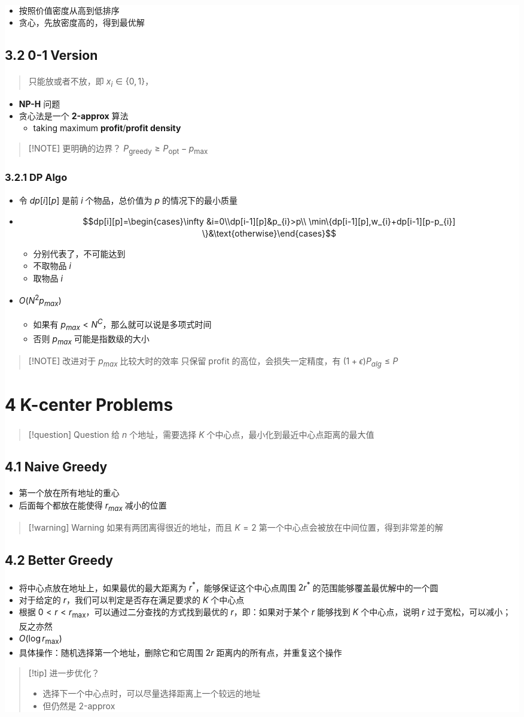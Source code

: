 - 按照价值密度从高到低排序
- 贪心，先放密度高的，得到最优解

## 3.2 0-1 Version

> 只能放或者不放，即 $x_{i}\in\{0,1\}$，

- **NP-H** 问题
- 贪心法是一个 **2-approx** 算法
	- taking maximum **profit**/**profit density**

> [!NOTE] 更明确的边界？
> $P_{\text{greedy}}\geq P_{\text{opt}}-p_{\max}$

### 3.2.1 DP Algo

- 令 $dp[i][p]$ 是前 $i$ 个物品，总价值为 $p$ 的情况下的最小质量

- $$dp[i][p]=\begin{cases}\infty &i=0\\dp[i-1][p]&p_{i}>p\\ \min\{dp[i-1][p],w_{i}+dp[i-1][p-p_{i}] \}&\text{otherwise}\end{cases}$$

	- 分别代表了，不可能达到
	- 不取物品 $i$
	- 取物品 $i$
- $O(N^2p_{max})$
	- 如果有 $p_{max}<N^C$，那么就可以说是多项式时间
	- 否则 $p_{max}$ 可能是指数级的大小

> [!NOTE] 改进对于 $p_{max}$ 比较大时的效率
> 只保留 profit 的高位，会损失一定精度，有 $(1+\epsilon)P_{alg}\leq P$

# 4 K-center Problems

> [!question] Question
> 给 $n$ 个地址，需要选择 $K$ 个中心点，最小化到最近中心点距离的最大值

## 4.1 Naive Greedy

- 第一个放在所有地址的重心
- 后面每个都放在能使得 $r_{max}$ 减小的位置

> [!warning] Warning
> 如果有两团离得很近的地址，而且 $K=2$ 第一个中心点会被放在中间位置，得到非常差的解

## 4.2 Better Greedy

- 将中心点放在地址上，如果最优的最大距离为 $r^*$，能够保证这个中心点周围 $2r^*$ 的范围能够覆盖最优解中的一个圆
- 对于给定的 $r$，我们可以判定是否存在满足要求的 $K$ 个中心点
- 根据 $0<r<r_{\max}$，可以通过二分查找的方式找到最优的 $r$，即：如果对于某个 $r$ 能够找到 $K$ 个中心点，说明 $r$ 过于宽松，可以减小；反之亦然
- $O(\log r_{\max})$
- 具体操作：随机选择第一个地址，删除它和它周围 $2r$ 距离内的所有点，并重复这个操作

> [!tip] 进一步优化？
> - 选择下一个中心点时，可以尽量选择距离上一个较远的地址
> - 但仍然是 2-approx


[^1]: 参考 [Homework - Jianjun Zhou's Notebook](https://zhoutimemachine.github.io/note/courses/ads-hw-review/#hw11)
[^2]: 参考 [Travelling Salesman using Approximation Algorithm](https://www.tutorialspoint.com/data_structures_algorithms/dsa_travelling_salesman_approximation_algorithm.htm)